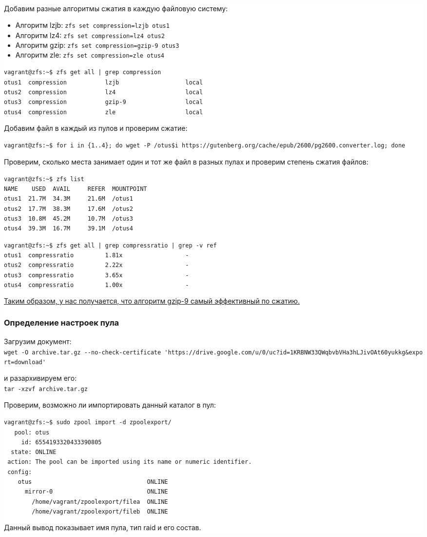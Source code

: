 Добавим разные алгоритмы сжатия в каждую файловую систему:
- Алгоритм lzjb: `zfs set compression=lzjb otus1`
- Алгоритм lz4:  `zfs set compression=lz4 otus2`
- Алгоритм gzip: `zfs set compression=gzip-9 otus3`
- Алгоритм zle:  `zfs set compression=zle otus4`

```
vagrant@zfs:~$ zfs get all | grep compression
otus1  compression           lzjb                   local
otus2  compression           lz4                    local
otus3  compression           gzip-9                 local
otus4  compression           zle                    local
```

Добавим файл в каждый из пулов и проверим сжатие:
```
vagrant@zfs:~$ for i in {1..4}; do wget -P /otus$i https://gutenberg.org/cache/epub/2600/pg2600.converter.log; done
```

Проверим, сколько места занимает один и тот же файл в разных пулах и проверим степень сжатия файлов:
```
vagrant@zfs:~$ zfs list
NAME    USED  AVAIL     REFER  MOUNTPOINT
otus1  21.7M  34.3M     21.6M  /otus1
otus2  17.7M  38.3M     17.6M  /otus2
otus3  10.8M  45.2M     10.7M  /otus3
otus4  39.3M  16.7M     39.1M  /otus4
```
```
vagrant@zfs:~$ zfs get all | grep compressratio | grep -v ref
otus1  compressratio         1.81x                  -
otus2  compressratio         2.22x                  -
otus3  compressratio         3.65x                  -
otus4  compressratio         1.00x                  -
```
<u>Таким образом, у нас получается, что алгоритм gzip-9 самый эффективный по сжатию.</u>

### Определение настроек пула  
Загрузим документ:  
`wget -O archive.tar.gz --no-check-certificate 'https://drive.google.com/u/0/uc?id=1KRBNW33QWqbvbVHa3hLJivOAt60yukkg&export=download'`  

и разархивируем его:  
`tar -xzvf archive.tar.gz`  
  
Проверим, возможно ли импортировать данный каталог в пул:
```
vagrant@zfs:~$ sudo zpool import -d zpoolexport/
   pool: otus
     id: 6554193320433390805
  state: ONLINE
 action: The pool can be imported using its name or numeric identifier.
 config:
	otus                                 ONLINE
	  mirror-0                           ONLINE
	    /home/vagrant/zpoolexport/filea  ONLINE
	    /home/vagrant/zpoolexport/fileb  ONLINE
```
Данный вывод показывает имя пула, тип raid и его состав.  
